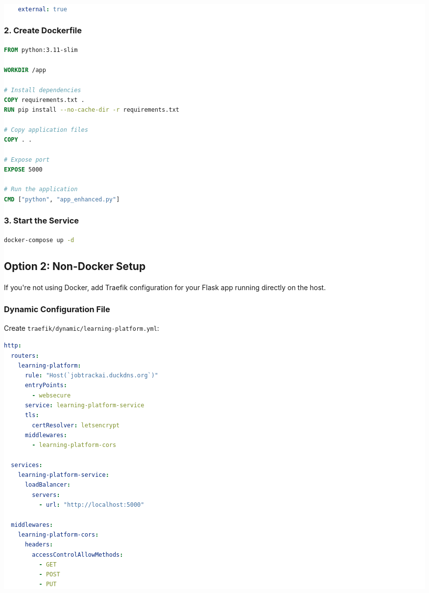 ```yaml
    external: true
```

### 2. Create Dockerfile

```dockerfile
FROM python:3.11-slim

WORKDIR /app

# Install dependencies
COPY requirements.txt .
RUN pip install --no-cache-dir -r requirements.txt

# Copy application files
COPY . .

# Expose port
EXPOSE 5000

# Run the application
CMD ["python", "app_enhanced.py"]
```

### 3. Start the Service

```bash
docker-compose up -d
```

## Option 2: Non-Docker Setup

If you're not using Docker, add Traefik configuration for your Flask app running directly on the host.

### Dynamic Configuration File

Create `traefik/dynamic/learning-platform.yml`:

```yaml
http:
  routers:
    learning-platform:
      rule: "Host(`jobtrackai.duckdns.org`)"
      entryPoints:
        - websecure
      service: learning-platform-service
      tls:
        certResolver: letsencrypt
      middlewares:
        - learning-platform-cors

  services:
    learning-platform-service:
      loadBalancer:
        servers:
          - url: "http://localhost:5000"

  middlewares:
    learning-platform-cors:
      headers:
        accessControlAllowMethods:
          - GET
          - POST
          - PUT
```